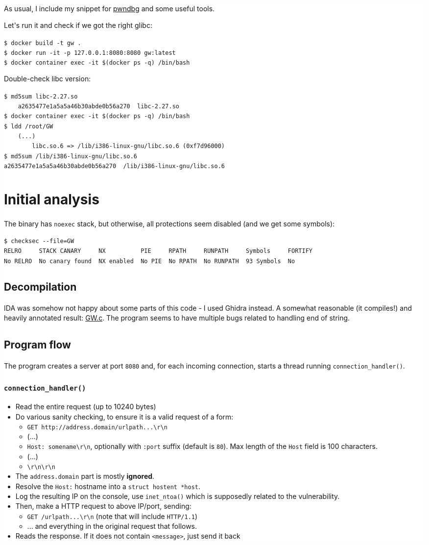 As usual, I include my snippet for
[pwndbg](https://browserpwndbg.readthedocs.io/en/docs/) and some useful tools.

Let's run it and check if we got the right glibc:

```shell
$ docker build -t gw .
$ docker run -it -p 127.0.0.1:8080:8080 gw:latest
$ docker container exec -it $(docker ps -q) /bin/bash
```

Double-check libc version:

```shell
$ md5sum libc-2.27.so 
    a2635477e1a5a5a46b30abde0b56a270  libc-2.27.so
$ docker container exec -it $(docker ps -q) /bin/bash
$ ldd /root/GW
    (...)
        libc.so.6 => /lib/i386-linux-gnu/libc.so.6 (0xf7d96000)
$ md5sum /lib/i386-linux-gnu/libc.so.6
a2635477e1a5a5a46b30abde0b56a270  /lib/i386-linux-gnu/libc.so.6
```

# Initial analysis

The binary has `noexec` stack, but otherwise, all protections seem disabled
(and we get some symbols):

```shell
$ checksec --file=GW
RELRO     STACK CANARY     NX          PIE     RPATH     RUNPATH     Symbols     FORTIFY
No RELRO  No canary found  NX enabled  No PIE  No RPATH  No RUNPATH  93 Symbols  No
```

## Decompilation

IDA was somehow not happy about some parts of this code - I used Ghidra
instead. A somewhat reasonable (it compiles!) and heavily annotated result:
[GW.c](https://github.com/mufl0n/mufl0n.github.io/blob/main/shc/pwn/gw/GW.c). The program seems to have multiple bugs related to handling end
of string.

## Program flow

The program creates a server at port `8080` and, for each incoming connection,
starts a thread running `connection_handler()`.

### `connection_handler()`

*   Read the entire request (up to 10240 bytes)
*   Do various sanity checking, to ensure it is a valid request of a form:
    *   `GET http://address.domain/urlpath...\r\n`
    *   (...)
    *   `Host: somename\r\n`, optionally with `:port` suffix (default is `80`).
        Max length of the `Host` field is 100 characters.
    *   (...)
    *   `\r\n\r\n`
*   The `address.domain` part is mostly **ignored**.
*   Resolve the `Host:` hostname into a `struct hostent *host`.
*   Log the resulting IP on the console, use `inet_ntoa()` which is supposedly
    related to the vulnerability.
*   Then, make a HTTP request to above IP/port, sending:
    *   `GET /urlpath...\r\n` (note that will include `HTTP/1.1`)
    *   ... and everything in the original request that follows.
*   Reads the response. If it does not contain `<message>`, just send it back